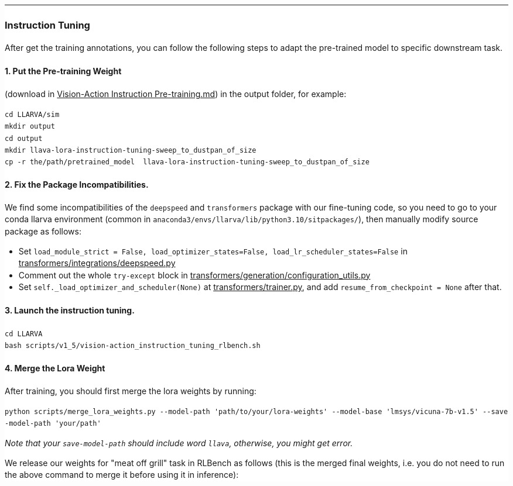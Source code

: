 ***

### Instruction Tuning
After get the training annotations, you can follow the following steps to adapt the pre-trained model to specific downstream task.

#### 1. Put the Pre-training Weight
(download in [Vision-Action Instruction Pre-training.md](https://github.com/Dantong88/LLARVA/blob/main/docs/Vision-Action_Instruction_Pre-training.md)) in the output folder, for example:
```angular2html
cd LLARVA/sim
mkdir output
cd output
mkdir llava-lora-instruction-tuning-sweep_to_dustpan_of_size
cp -r the/path/pretrained_model  llava-lora-instruction-tuning-sweep_to_dustpan_of_size
```

####  2. Fix the Package Incompatibilities.

We find some incompatibilities of the ``deepspeed`` and ``transformers``
package with our fine-tuning code, so you need to go to your conda llarva environment (common in ``anaconda3/envs/llarva/lib/python3.10/sitpackages/``), then manually modify source package as follows:

* Set ``load_module_strict = False, load_optimizer_states=False, load_lr_scheduler_states=False`` in [transformers/integrations/deepspeed.py](https://github.com/huggingface/transformers/blob/21d5025826857e11a75ef7b23ac15a607be4fc54/src/transformers/integrations/deepspeed.py#L438)
* Comment out the whole ``try-except`` block in [transformers/generation/configuration_utils.py](https://github.com/huggingface/transformers/blob/32590b5ecb50f1c56be32cb0e686196be9427f2f/src/transformers/generation/configuration_utils.py#L827)
* Set ``self._load_optimizer_and_scheduler(None)`` at [transformers/trainer.py](https://github.com/huggingface/transformers/blob/21d5025826857e11a75ef7b23ac15a607be4fc54/src/transformers/trainer.py#L2295), and add ``resume_from_checkpoint = None`` after that.



#### 3. Launch the instruction tuning.

```angular2html
cd LLARVA
bash scripts/v1_5/vision-action_instruction_tuning_rlbench.sh
```


#### 4. Merge the Lora Weight

After training, you should first merge the lora weights by running:
```angular2html
python scripts/merge_lora_weights.py --model-path 'path/to/your/lora-weights' --model-base 'lmsys/vicuna-7b-v1.5' --save-model-path 'your/path'
```
*Note that your ``save-model-path`` should include word ``llava``, otherwise, you might get error.*


We release our weights for "meat off grill" task in RLBench as follows (this is the merged final weights, i.e. you do not need to run the above command to merge it before using it in inference):
